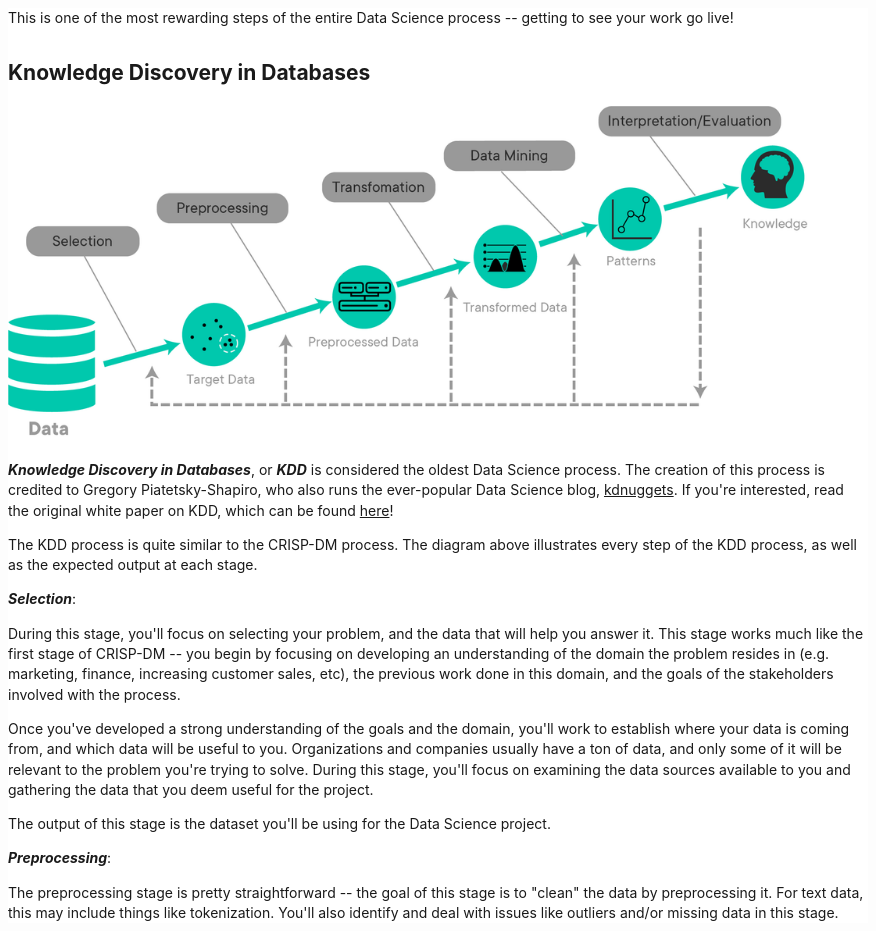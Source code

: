 This is one of the most rewarding steps of the entire Data Science process -- getting to see your work go live!

## Knowledge Discovery in Databases

<img src="images/new_kdd.png" width="800">

**_Knowledge Discovery in Databases_**, or **_KDD_** is considered the oldest Data Science process. The creation of this process is credited to Gregory Piatetsky-Shapiro, who also runs the ever-popular Data Science blog, [kdnuggets](https://www.kdnuggets.com/). If you're interested, read the original white paper on KDD, which can be found [here](https://www.kdnuggets.com/gpspubs/aimag-kdd-overview-1992.pdf)!

The KDD process is quite similar to the CRISP-DM process. The diagram above illustrates every step of the KDD process, as well as the expected output at each stage. 

**_Selection_**:

During this stage, you'll focus on selecting your problem, and the data that will help you answer it. This stage works much like the first stage of CRISP-DM -- you begin by focusing on developing an understanding of the domain the problem resides in (e.g. marketing, finance, increasing customer sales, etc), the previous work done in this domain, and the goals of the stakeholders involved with the process.  

Once you've developed a strong understanding of the goals and the domain, you'll work to establish where your data is coming from, and which data will be useful to you.  Organizations and companies usually have a ton of data, and only some of it will be relevant to the problem you're trying to solve.  During this stage, you'll focus on examining the data sources available to you and gathering the data that you deem useful for the project.  

The output of this stage is the dataset you'll be using for the Data Science project. 

**_Preprocessing_**:

The preprocessing stage is pretty straightforward -- the goal of this stage is to "clean" the data by preprocessing it.  For text data, this may include things like tokenization.  You'll also identify and deal with issues like outliers and/or missing data in this stage.  
